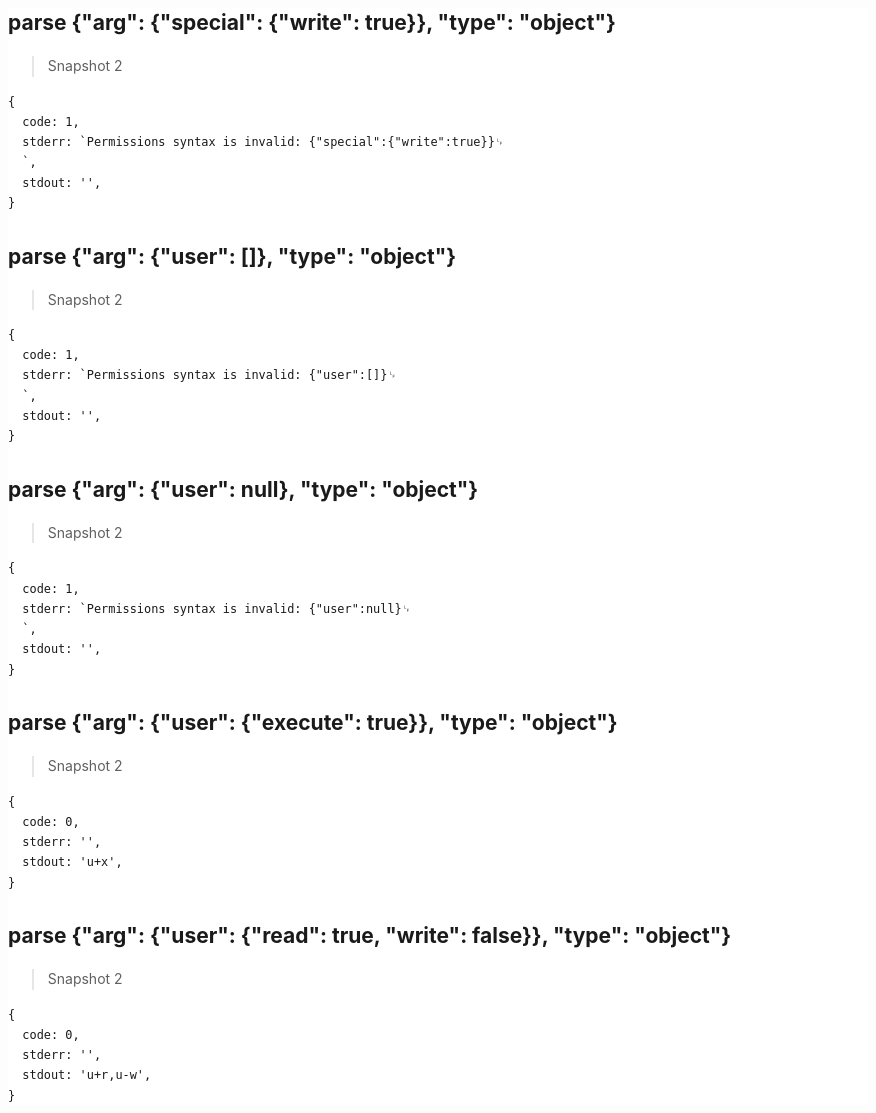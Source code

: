 ## parse {"arg": {"special": {"write": true}}, "type": "object"}

> Snapshot 2

    {
      code: 1,
      stderr: `Permissions syntax is invalid: {"special":{"write":true}}␊
      `,
      stdout: '',
    }

## parse {"arg": {"user": []}, "type": "object"}

> Snapshot 2

    {
      code: 1,
      stderr: `Permissions syntax is invalid: {"user":[]}␊
      `,
      stdout: '',
    }

## parse {"arg": {"user": null}, "type": "object"}

> Snapshot 2

    {
      code: 1,
      stderr: `Permissions syntax is invalid: {"user":null}␊
      `,
      stdout: '',
    }

## parse {"arg": {"user": {"execute": true}}, "type": "object"}

> Snapshot 2

    {
      code: 0,
      stderr: '',
      stdout: 'u+x',
    }

## parse {"arg": {"user": {"read": true, "write": false}}, "type": "object"}

> Snapshot 2

    {
      code: 0,
      stderr: '',
      stdout: 'u+r,u-w',
    }
